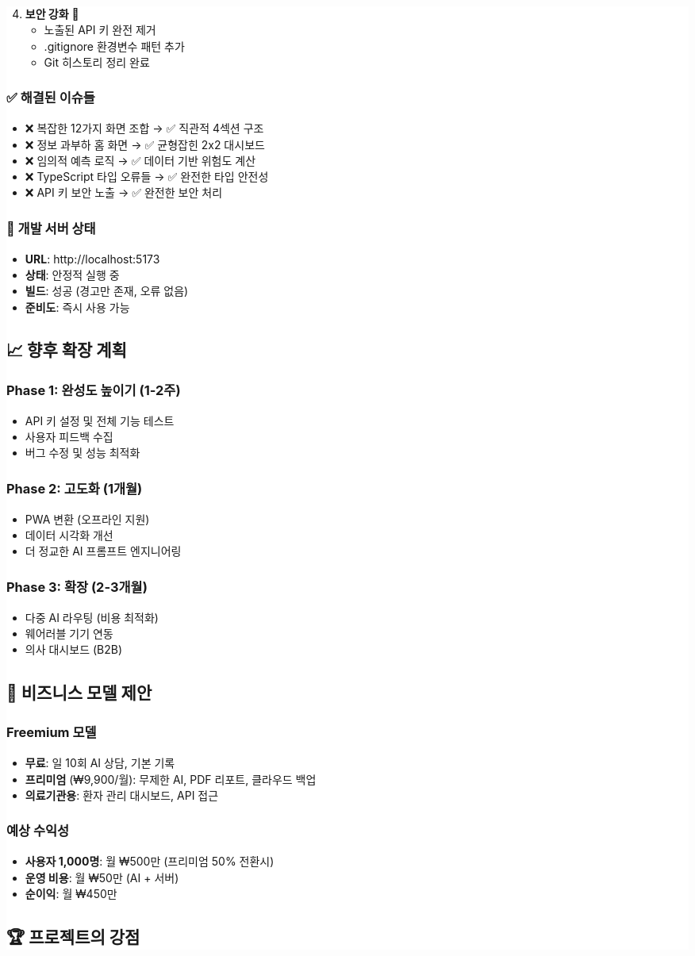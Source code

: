 4. **보안 강화** 🔐
   - 노출된 API 키 완전 제거
   - .gitignore 환경변수 패턴 추가
   - Git 히스토리 정리 완료

### ✅ 해결된 이슈들
- ❌ 복잡한 12가지 화면 조합 → ✅ 직관적 4섹션 구조
- ❌ 정보 과부하 홈 화면 → ✅ 균형잡힌 2x2 대시보드
- ❌ 임의적 예측 로직 → ✅ 데이터 기반 위험도 계산
- ❌ TypeScript 타입 오류들 → ✅ 완전한 타입 안전성
- ❌ API 키 보안 노출 → ✅ 완전한 보안 처리

### 🚀 개발 서버 상태
- **URL**: http://localhost:5173
- **상태**: 안정적 실행 중
- **빌드**: 성공 (경고만 존재, 오류 없음)
- **준비도**: 즉시 사용 가능

## 📈 향후 확장 계획

### Phase 1: 완성도 높이기 (1-2주)
- API 키 설정 및 전체 기능 테스트
- 사용자 피드백 수집
- 버그 수정 및 성능 최적화

### Phase 2: 고도화 (1개월)
- PWA 변환 (오프라인 지원)
- 데이터 시각화 개선
- 더 정교한 AI 프롬프트 엔지니어링

### Phase 3: 확장 (2-3개월)
- 다중 AI 라우팅 (비용 최적화)
- 웨어러블 기기 연동
- 의사 대시보드 (B2B)

## 🎯 비즈니스 모델 제안

### Freemium 모델
- **무료**: 일 10회 AI 상담, 기본 기록
- **프리미엄** (₩9,900/월): 무제한 AI, PDF 리포트, 클라우드 백업
- **의료기관용**: 환자 관리 대시보드, API 접근

### 예상 수익성
- **사용자 1,000명**: 월 ₩500만 (프리미엄 50% 전환시)
- **운영 비용**: 월 ₩50만 (AI + 서버)
- **순이익**: 월 ₩450만

## 🏆 프로젝트의 강점
